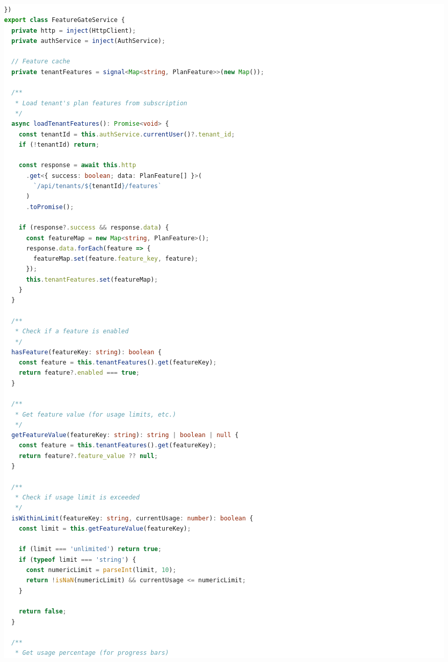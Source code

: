 ```typescript
})
export class FeatureGateService {
  private http = inject(HttpClient);
  private authService = inject(AuthService);

  // Feature cache
  private tenantFeatures = signal<Map<string, PlanFeature>>(new Map());

  /**
   * Load tenant's plan features from subscription
   */
  async loadTenantFeatures(): Promise<void> {
    const tenantId = this.authService.currentUser()?.tenant_id;
    if (!tenantId) return;

    const response = await this.http
      .get<{ success: boolean; data: PlanFeature[] }>(
        `/api/tenants/${tenantId}/features`
      )
      .toPromise();

    if (response?.success && response.data) {
      const featureMap = new Map<string, PlanFeature>();
      response.data.forEach(feature => {
        featureMap.set(feature.feature_key, feature);
      });
      this.tenantFeatures.set(featureMap);
    }
  }

  /**
   * Check if a feature is enabled
   */
  hasFeature(featureKey: string): boolean {
    const feature = this.tenantFeatures().get(featureKey);
    return feature?.enabled === true;
  }

  /**
   * Get feature value (for usage limits, etc.)
   */
  getFeatureValue(featureKey: string): string | boolean | null {
    const feature = this.tenantFeatures().get(featureKey);
    return feature?.feature_value ?? null;
  }

  /**
   * Check if usage limit is exceeded
   */
  isWithinLimit(featureKey: string, currentUsage: number): boolean {
    const limit = this.getFeatureValue(featureKey);
    
    if (limit === 'unlimited') return true;
    if (typeof limit === 'string') {
      const numericLimit = parseInt(limit, 10);
      return !isNaN(numericLimit) && currentUsage <= numericLimit;
    }
    
    return false;
  }

  /**
   * Get usage percentage (for progress bars)
```